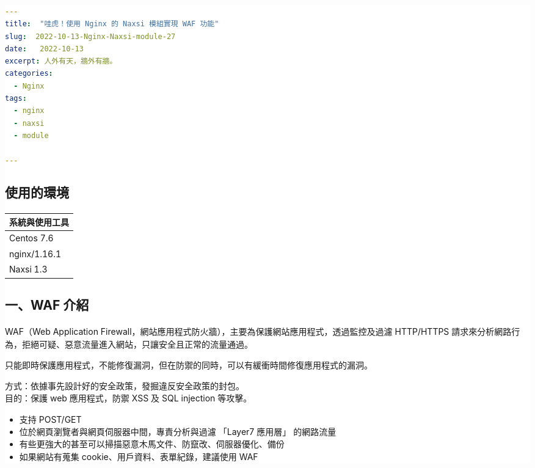 ```yaml
---
title:  "哇虎！使用 Nginx 的 Naxsi 模組實現 WAF 功能"
slug:  2022-10-13-Nginx-Naxsi-module-27
date:   2022-10-13
excerpt: 人外有天，牆外有牆。
categories:
  - Nginx
tags:
  - nginx
  - naxsi
  - module

---
```


## 使用的環境

| 系統與使用工具 | 
| ----- |  
| Centos 7.6 | 
| nginx/1.16.1 |
| Naxsi 1.3 |  


## 一、WAF 介紹
WAF（Web Application Firewall，網站應用程式防火牆），主要為保護網站應用程式，透過監控及過濾 HTTP/HTTPS 請求來分析網路行為，拒絕可疑、惡意流量進入網站，只讓安全且正常的流量通過。    

只能即時保護應用程式，不能修復漏洞，但在防禦的同時，可以有緩衝時間修復應用程式的漏洞。   

方式：依據事先設計好的安全政策，發掘違反安全政策的封包。  
目的：保護 web 應用程式，防禦 XSS 及 SQL injection 等攻擊。  

 - 支持 POST/GET  
 - 位於網頁瀏覽者與網頁伺服器中間，專責分析與過濾 「Layer7 應用層」 的網路流量  
 - 有些更強大的甚至可以掃描惡意木馬文件、防竄改、伺服器優化、備份  
 - 如果網站有蒐集 cookie、用戶資料、表單紀錄，建議使用 WAF  
